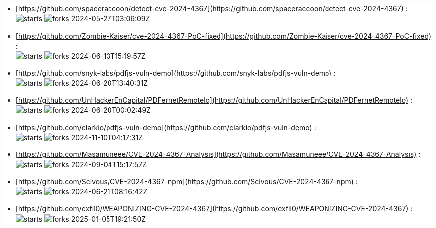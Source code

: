 - [https://github.com/spaceraccoon/detect-cve-2024-4367](https://github.com/spaceraccoon/detect-cve-2024-4367) :  
![starts](https://img.shields.io/github/stars/spaceraccoon/detect-cve-2024-4367.svg) 
![forks](https://img.shields.io/github/forks/spaceraccoon/detect-cve-2024-4367.svg) 
2024-05-27T03:06:09Z

- [https://github.com/Zombie-Kaiser/cve-2024-4367-PoC-fixed](https://github.com/Zombie-Kaiser/cve-2024-4367-PoC-fixed) :  
![starts](https://img.shields.io/github/stars/Zombie-Kaiser/cve-2024-4367-PoC-fixed.svg) 
![forks](https://img.shields.io/github/forks/Zombie-Kaiser/cve-2024-4367-PoC-fixed.svg) 
2024-06-13T15:19:57Z

- [https://github.com/snyk-labs/pdfjs-vuln-demo](https://github.com/snyk-labs/pdfjs-vuln-demo) :  
![starts](https://img.shields.io/github/stars/snyk-labs/pdfjs-vuln-demo.svg) 
![forks](https://img.shields.io/github/forks/snyk-labs/pdfjs-vuln-demo.svg) 
2024-06-20T13:40:31Z

- [https://github.com/UnHackerEnCapital/PDFernetRemotelo](https://github.com/UnHackerEnCapital/PDFernetRemotelo) :  
![starts](https://img.shields.io/github/stars/UnHackerEnCapital/PDFernetRemotelo.svg) 
![forks](https://img.shields.io/github/forks/UnHackerEnCapital/PDFernetRemotelo.svg) 
2024-06-20T00:02:49Z

- [https://github.com/clarkio/pdfjs-vuln-demo](https://github.com/clarkio/pdfjs-vuln-demo) :  
![starts](https://img.shields.io/github/stars/clarkio/pdfjs-vuln-demo.svg) 
![forks](https://img.shields.io/github/forks/clarkio/pdfjs-vuln-demo.svg) 
2024-11-10T04:17:31Z

- [https://github.com/Masamuneee/CVE-2024-4367-Analysis](https://github.com/Masamuneee/CVE-2024-4367-Analysis) :  
![starts](https://img.shields.io/github/stars/Masamuneee/CVE-2024-4367-Analysis.svg) 
![forks](https://img.shields.io/github/forks/Masamuneee/CVE-2024-4367-Analysis.svg) 
2024-09-04T15:17:57Z

- [https://github.com/Scivous/CVE-2024-4367-npm](https://github.com/Scivous/CVE-2024-4367-npm) :  
![starts](https://img.shields.io/github/stars/Scivous/CVE-2024-4367-npm.svg) 
![forks](https://img.shields.io/github/forks/Scivous/CVE-2024-4367-npm.svg) 
2024-06-21T08:16:42Z

- [https://github.com/exfil0/WEAPONIZING-CVE-2024-4367](https://github.com/exfil0/WEAPONIZING-CVE-2024-4367) :  
![starts](https://img.shields.io/github/stars/exfil0/WEAPONIZING-CVE-2024-4367.svg) 
![forks](https://img.shields.io/github/forks/exfil0/WEAPONIZING-CVE-2024-4367.svg) 
2025-01-05T19:21:50Z
